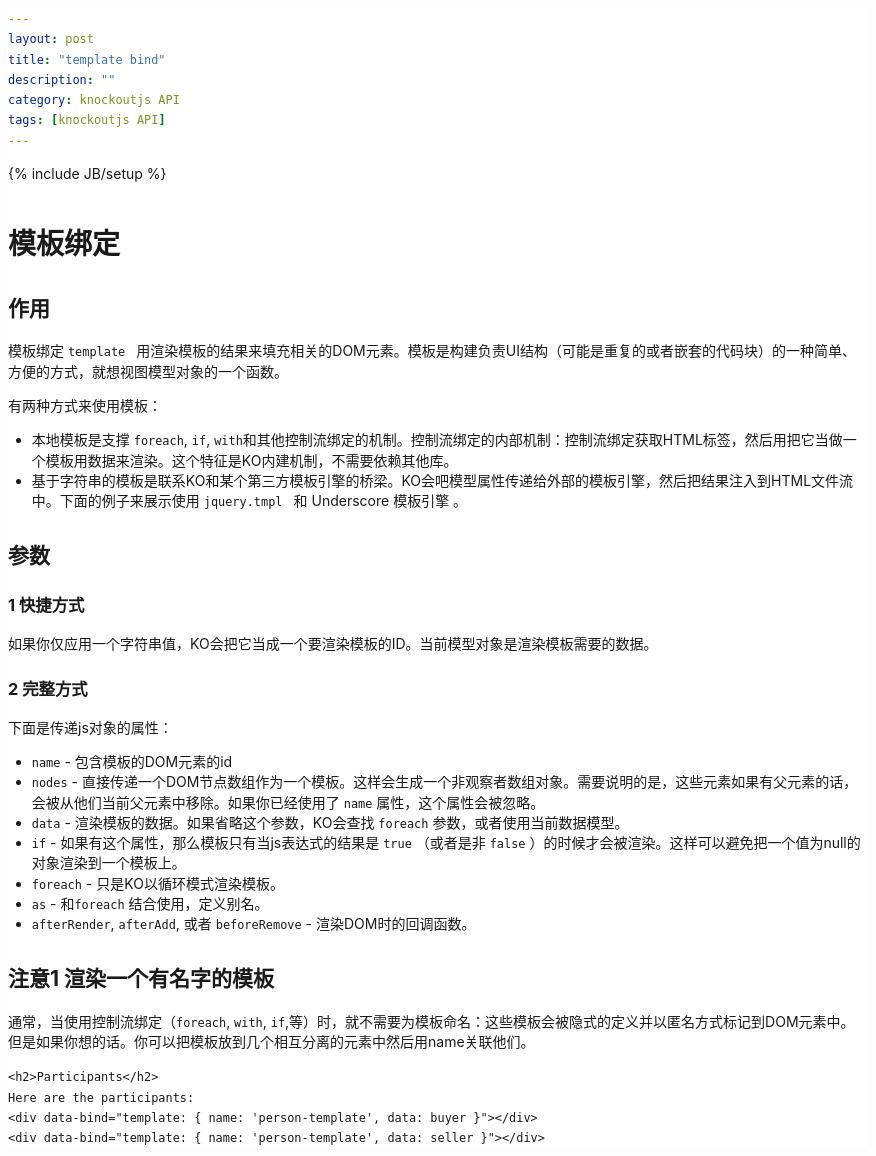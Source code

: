 ```yaml
---
layout: post
title: "template bind"
description: ""
category: knockoutjs API
tags: [knockoutjs API]
---
```

{% include JB/setup %}

# 模板绑定

## 作用

模板绑定 ```template ``` 用渲染模板的结果来填充相关的DOM元素。模板是构建负责UI结构（可能是重复的或者嵌套的代码块）的一种简单、方便的方式，就想视图模型对象的一个函数。

有两种方式来使用模板：

+ 本地模板是支撑  ```foreach```, ```if```, ```with```和其他控制流绑定的机制。控制流绑定的内部机制：控制流绑定获取HTML标签，然后用把它当做一个模板用数据来渲染。这个特征是KO内建机制，不需要依赖其他库。
+ 基于字符串的模板是联系KO和某个第三方模板引擎的桥梁。KO会吧模型属性传递给外部的模板引擎，然后把结果注入到HTML文件流中。下面的例子来展示使用 ```jquery.tmpl ``` 和 Underscore 模板引擎 。


## 参数 

### 1 快捷方式 

如果你仅应用一个字符串值，KO会把它当成一个要渲染模板的ID。当前模型对象是渲染模板需要的数据。

### 2 完整方式 

下面是传递js对象的属性：

+ ```name``` - 包含模板的DOM元素的id
+ ```nodes``` - 直接传递一个DOM节点数组作为一个模板。这样会生成一个非观察者数组对象。需要说明的是，这些元素如果有父元素的话，会被从他们当前父元素中移除。如果你已经使用了 ```name``` 属性，这个属性会被忽略。
+ ```data``` - 渲染模板的数据。如果省略这个参数，KO会查找 ```foreach``` 参数，或者使用当前数据模型。
+ ```if``` - 如果有这个属性，那么模板只有当js表达式的结果是 ```true``` （或者是非 ```false``` ）的时候才会被渲染。这样可以避免把一个值为null的对象渲染到一个模板上。
+ ```foreach``` - 只是KO以循环模式渲染模板。
+ ```as``` - 和```foreach``` 结合使用，定义别名。
+ ```afterRender```, ```afterAdd```, 或者 ```beforeRemove``` - 渲染DOM时的回调函数。

## 注意1 渲染一个有名字的模板

通常，当使用控制流绑定（```foreach```, ```with```, ```if```,等）时，就不需要为模板命名：这些模板会被隐式的定义并以匿名方式标记到DOM元素中。但是如果你想的话。你可以把模板放到几个相互分离的元素中然后用name关联他们。

	<h2>Participants</h2>
	Here are the participants:
	<div data-bind="template: { name: 'person-template', data: buyer }"></div>
	<div data-bind="template: { name: 'person-template', data: seller }"></div>
	 